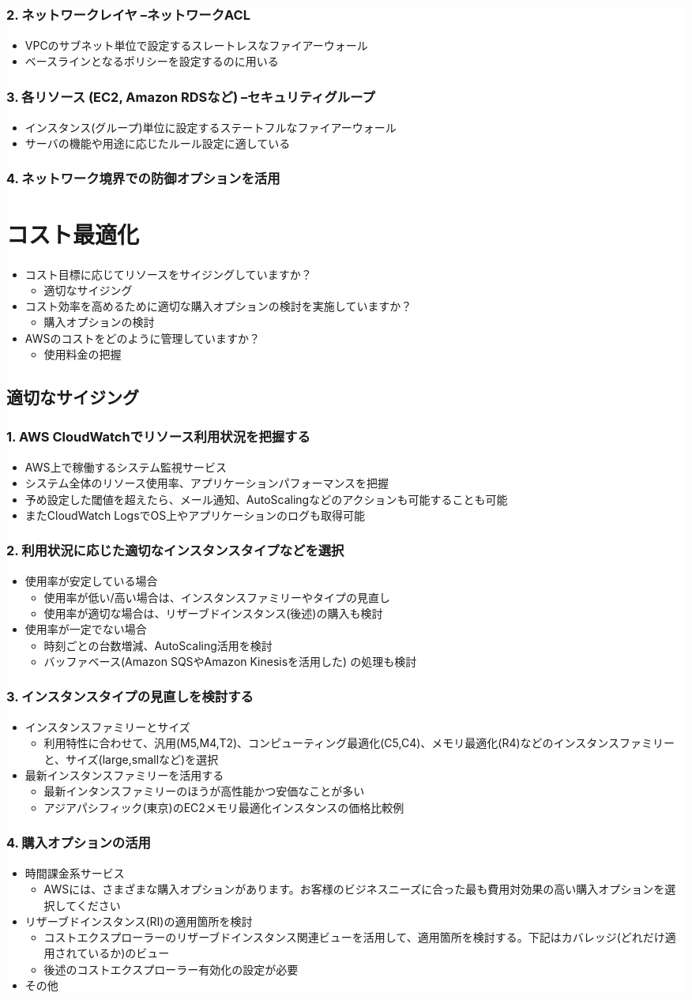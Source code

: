 ### 2. ネットワークレイヤ –ネットワークACL
* VPCのサブネット単位で設定するスレートレスなファイアーウォール
* ベースラインとなるポリシーを設定するのに用いる

### 3. 各リソース (EC2, Amazon RDSなど) –セキュリティグループ
* インスタンス(グループ)単位に設定するステートフルなファイアーウォール
* サーバの機能や用途に応じたルール設定に適している

### 4. ネットワーク境界での防御オプションを活用


# コスト最適化
- コスト目標に応じてリソースをサイジングしていますか？
  - 適切なサイジング
- コスト効率を高めるために適切な購入オプションの検討を実施していますか？
  - 購入オプションの検討
- AWSのコストをどのように管理していますか？
  - 使用料金の把握

## 適切なサイジング
### 1. AWS CloudWatchでリソース利用状況を把握する
* AWS上で稼働するシステム監視サービス
* システム全体のリソース使用率、アプリケーションパフォーマンスを把握
* 予め設定した閾値を超えたら、メール通知、AutoScalingなどのアクションも可能することも可能
* またCloudWatch LogsでOS上やアプリケーションのログも取得可能

### 2. 利用状況に応じた適切なインスタンスタイプなどを選択
- 使用率が安定している場合
  - 使用率が低い/高い場合は、インスタンスファミリーやタイプの見直し
  - 使用率が適切な場合は、リザーブドインスタンス(後述)の購入も検討
- 使用率が一定でない場合
  - 時刻ごとの台数増減、AutoScaling活用を検討
  - バッファベース(Amazon SQSやAmazon Kinesisを活用した) の処理も検討

### 3. インスタンスタイプの見直しを検討する
- インスタンスファミリーとサイズ
  - 利用特性に合わせて、汎用(M5,M4,T2)、コンピューティング最適化(C5,C4)、メモリ最適化(R4)などのインスタンスファミリーと、サイズ(large,smallなど)を選択
- 最新インスタンスファミリーを活用する
  - 最新インタンスファミリーのほうが高性能かつ安価なことが多い
  - アジアパシフィック(東京)のEC2メモリ最適化インスタンスの価格比較例

### 4. 購入オプションの活用
- 時間課金系サービス
  - AWSには、さまざまな購入オプションがあります。お客様のビジネスニーズに合った最も費用対効果の高い購入オプションを選択してください
- リザーブドインスタンス(RI)の適用箇所を検討
  - コストエクスプローラーのリザーブドインスタンス関連ビューを活用して、適用箇所を検討する。下記はカバレッジ(どれだけ適用されているか)のビュー
  - 後述のコストエクスプローラー有効化の設定が必要
- その他
